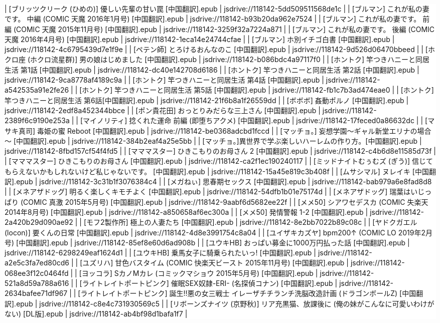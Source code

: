 | [ブリッツクリーク (ひめの)] 優しい先輩の甘い罠 [中国翻訳].epub | jsdrive://118142-5dd509511568de1c |
| [ブルマン] これが私の妻です。 中編 (COMIC 天魔 2016年1月号) [中国翻訳].epub | jsdrive://118142-b93b20da962e7524 |
| [ブルマン] これが私の妻です。 前編 (COMIC 天魔 2015年11月号) [中国翻訳].epub | jsdrive://118142-3259f32a7224a871 |
| [ブルマン] これが私の妻です。 後編 (COMIC 天魔 2016年4月号) [中国翻訳].epub | jsdrive://118142-1eca14e24744cfae |
| [ブルマン] ホ別イチゴ白書 [中国翻訳].epub | jsdrive://118142-4c6795439d7e1f9e |
| [ペテン師] とろけるおんなのこ [中国翻訳].epub | jsdrive://118142-9d526d06470bbeed |
| [ホクロ座 (ホクロ流星群)] 男の娘はじめました [中国翻訳].epub | jsdrive://118142-b086bdc4a97117f0 |
| [ホントク] 竿つきハニーと同居生活 第1話 [中国翻訳].epub | jsdrive://118142-dc40e142708d6186 |
| [ホントク] 竿つきハニーと同居生活 第2話 [中国翻訳].epub | jsdrive://118142-9ca8778af4189c9a |
| [ホントク] 竿つきハニーと同居生活 第4話 [中国翻訳].epub | jsdrive://118142-a542535a91e2fe26 |
| [ホントク] 竿つきハニーと同居生活 第5話 [中国翻訳].epub | jsdrive://118142-fb1c7b3ad474eae0 |
| [ホントク] 竿つきハニーと同居生活 第6話[中国翻訳].epub | jsdrive://118142-21f6b8a1f26559dd |
| [ボボボ] 姦動ポルノ [中国翻訳].epub | jsdrive://118142-2edf8a452344bbce |
| [ポン貴花田] おっとりみだらな三上さん [中国翻訳].epub | jsdrive://118142-2389f6c9190e253a |
| [マイノリティ] 捻くれた運命 前編 (即堕ちアクメ) [中国翻訳].epub | jsdrive://118142-17feced0a86632dc |
| [マサキ真司] 毒姫の蜜 Reboot [中国翻訳].epub | jsdrive://118142-be0368adcbd1fccd |
| [マッチョ。] 妄想学園～ギャル新堂エリナの場合～ [中国翻訳].epub | jsdrive://118142-384b2eaf4a25e5bb |
| [マッチョ。]異世界で学ぶ楽しいハーレムの作り方。[中国翻訳].epub | jsdrive://118142-8fbd157cf54f4fd5 |
| [マママスター] ひきこもりのお母さん 2 [中国翻訳].epub | jsdrive://118142-c4b6d8e11585d73f |
| [マママスター] ひきこもりのお母さん [中国翻訳].epub | jsdrive://118142-ca2f1ec190240117 |
| [ミッドナイトむぅむズ (ぎう)] 信じてもらえないかもしれないけど私じゃないです。 [中国翻訳].epub | jsdrive://118142-15a45e819c3b408f |
| [ムサシマル] ヌレイキ [中国翻訳].epub | jsdrive://118142-3c31b1f3076384c4 |
| [メガねぃ] 思春期セックス [中国翻訳].epub | jsdrive://118142-bab979a6e8fad8d8 |
| [メネアザドッグ] 明るく楽しくキモチよく [中国翻訳].epub | jsdrive://118142-54dfb1b01e75174d |
| [メネアザドッグ] 瑞葉はいじっぱり (COMIC 真激 2015年5月号) [中国翻訳].epub | jsdrive://118142-9aabf6d5682ee22f |
| [メメ50] シアワセデスカ (COMIC 失楽天 2014年8月号) [中国翻訳].epub | jsdrive://118142-a850658af6ec300a |
| [メメ50] 発情警報 1-2 [中国翻訳].epub | jsdrive://118142-2a420b29d090ae92 |
| [モフ2製作所] 極上の人妻たち [中国翻訳].epub | jsdrive://118142-8e2bb7022b89c08c |
| [ヤドクガエル (locon)] 要くんの日常 [中国翻訳].epub | jsdrive://118142-4d8e3991754c8a04 |
| [ユイザキカズヤ] bpm200↑ (COMIC LO 2019年2月号) [中国翻訳].epub | jsdrive://118142-85ef8e60d6ad908b |
| [ユウキHB] おっぱい募金に1000万円払った話 [中国翻訳].epub | jsdrive://118142-6298249eaf1624d1 |
| [ユウキHB] 乗馬女子に騎乗られたいっ! [中国翻訳].epub | jsdrive://118142-a2e5c3fa7ed80cd6 |
| [ユズリハ] 甘色バスタイム (COMIC 快楽天ビースト 2015年11月号) [中国翻訳].epub | jsdrive://118142-068ee3f12c0464fd |
| [ヨッコラ] SカノMカレ (コミックマショウ 2015年5月号) [中国翻訳].epub | jsdrive://118142-521a8d59a788a616 |
| [ライトレイトポートピンク] 催眠SEX奴隷-ERI- (名探偵コナン) [中国翻訳].epub | jsdrive://118142-2634bafee71df967 |
| [ライトレイトポートピンク] 誕生!!悪の女三戦士 イレーザチチランチ洗脳改造計画 (ドラゴンボールZ) [中国翻訳].epub | jsdrive://118142-c8e4c731930569c5 |
| [リボーンズナイツ (京野秋)] リア充黒猫、放課後に (俺の妹がこんなに可愛いわけがない) [DL版].epub | jsdrive://118142-ab4bf98d1bafa1f7 |